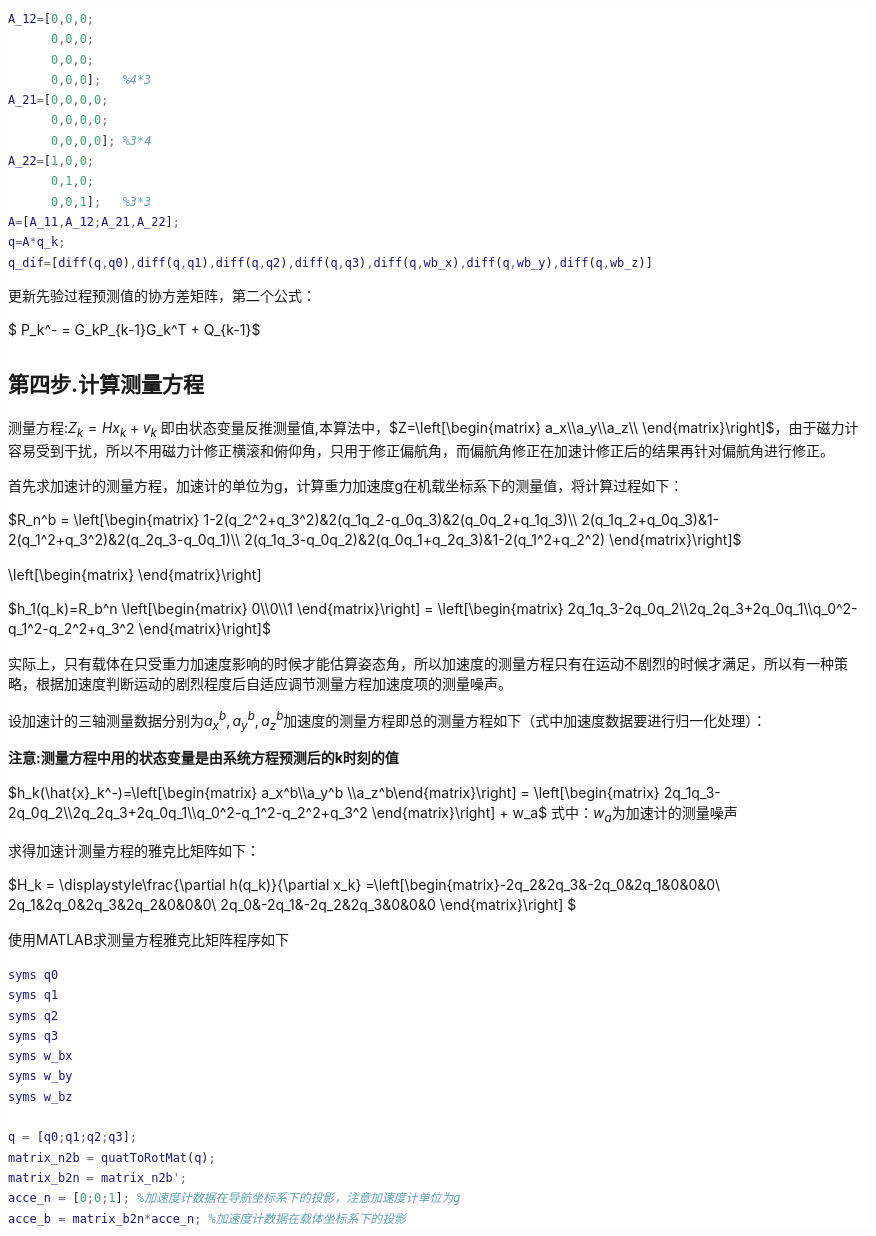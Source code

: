 ```MATLAB
A_12=[0,0,0;
      0,0,0;
      0,0,0;
      0,0,0];   %4*3
A_21=[0,0,0,0;
      0,0,0,0;
      0,0,0,0]; %3*4
A_22=[1,0,0;
      0,1,0;
      0,0,1];   %3*3
A=[A_11,A_12;A_21,A_22]; 
q=A*q_k;
q_dif=[diff(q,q0),diff(q,q1),diff(q,q2),diff(q,q3),diff(q,wb_x),diff(q,wb_y),diff(q,wb_z)]
```
更新先验过程预测值的协方差矩阵，第二个公式：

$
P_k^- = G_kP_{k-1}G_k^T + Q_{k-1}$

## **第四步.计算测量方程**
测量方程:$Z_k= Hx_k+v_k$ 即由状态变量反推测量值,本算法中，$Z=\left[\begin{matrix} a_x\\a_y\\a_z\\ \end{matrix}\right]$，由于磁力计容易受到干扰，所以不用磁力计修正横滚和俯仰角，只用于修正偏航角，而偏航角修正在加速计修正后的结果再针对偏航角进行修正。

首先求加速计的测量方程，加速计的单位为g，计算重力加速度g在机载坐标系下的测量值，将计算过程如下：

$R_n^b = \left[\begin{matrix} 1-2(q_2^2+q_3^2)&2(q_1q_2-q_0q_3)&2(q_0q_2+q_1q_3)\\
2(q_1q_2+q_0q_3)&1-2(q_1^2+q_3^2)&2(q_2q_3-q_0q_1)\\
2(q_1q_3-q_0q_2)&2(q_0q_1+q_2q_3)&1-2(q_1^2+q_2^2)
\end{matrix}\right]$

\left[\begin{matrix}  \end{matrix}\right]

$h_1(q_k)=R_b^n \left[\begin{matrix} 0\\0\\1 \end{matrix}\right] = \left[\begin{matrix} 2q_1q_3-2q_0q_2\\2q_2q_3+2q_0q_1\\q_0^2-q_1^2-q_2^2+q_3^2 \end{matrix}\right]$

实际上，只有载体在只受重力加速度影响的时候才能估算姿态角，所以加速度的测量方程只有在运动不剧烈的时候才满足，所以有一种策略，根据加速度判断运动的剧烈程度后自适应调节测量方程加速度项的测量噪声。

设加速计的三轴测量数据分别为$a_x^b,a_y^b,a_z^b$加速度的测量方程即总的测量方程如下（式中加速度数据要进行归一化处理）：

**注意:测量方程中用的状态变量是由系统方程预测后的k时刻的值**

$h_k(\hat{x}_k^-)=\left[\begin{matrix} a_x^b\\a_y^b \\a_z^b\end{matrix}\right] = \left[\begin{matrix} 2q_1q_3-2q_0q_2\\2q_2q_3+2q_0q_1\\q_0^2-q_1^2-q_2^2+q_3^2 \end{matrix}\right] + w_a$
式中：$w_a$为加速计的测量噪声

求得加速计测量方程的雅克比矩阵如下：

$H_k = \displaystyle\frac{\partial h(q_k)}{\partial x_k} =\left[\begin{matrix}-2q_2&2q_3&-2q_0&2q_1&0&0&0\\ 2q_1&2q_0&2q_3&2q_2&0&0&0\\
2q_0&-2q_1&-2q_2&2q_3&0&0&0  \end{matrix}\right] $

使用MATLAB求测量方程雅克比矩阵程序如下

```MATLAB
syms q0  
syms q1   
syms q2  
syms q3
syms w_bx
syms w_by
syms w_bz
 
q = [q0;q1;q2;q3];
matrix_n2b = quatToRotMat(q);
matrix_b2n = matrix_n2b';
acce_n = [0;0;1]; %加速度计数据在导航坐标系下的投影，注意加速度计单位为g
acce_b = matrix_b2n*acce_n; %加速度计数据在载体坐标系下的投影
```